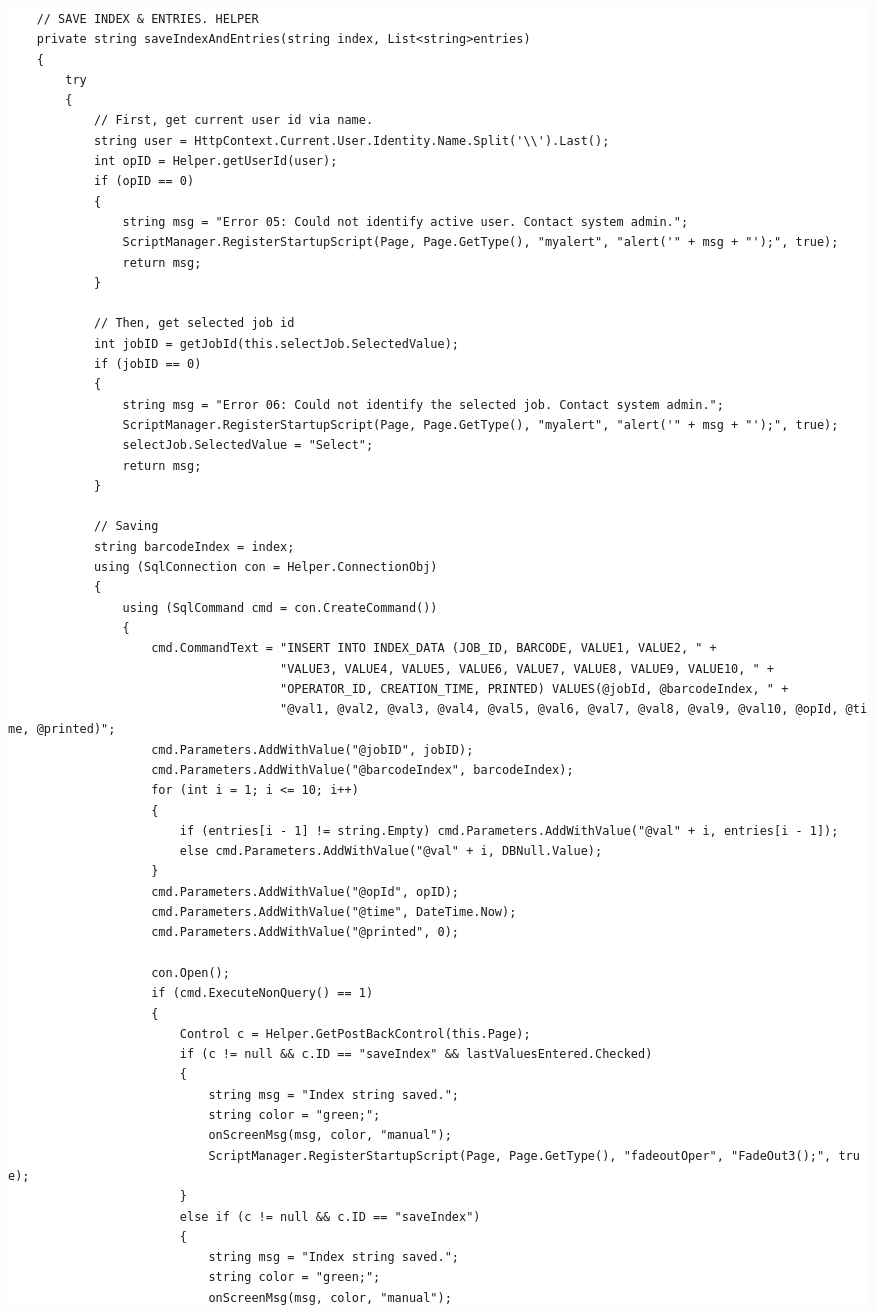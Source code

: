 

        // SAVE INDEX & ENTRIES. HELPER
        private string saveIndexAndEntries(string index, List<string>entries)
        {
            try
            {
                // First, get current user id via name.
                string user = HttpContext.Current.User.Identity.Name.Split('\\').Last();
                int opID = Helper.getUserId(user);
                if (opID == 0)
                {
                    string msg = "Error 05: Could not identify active user. Contact system admin.";
                    ScriptManager.RegisterStartupScript(Page, Page.GetType(), "myalert", "alert('" + msg + "');", true);
                    return msg;
                }

                // Then, get selected job id
                int jobID = getJobId(this.selectJob.SelectedValue);
                if (jobID == 0)
                {
                    string msg = "Error 06: Could not identify the selected job. Contact system admin.";
                    ScriptManager.RegisterStartupScript(Page, Page.GetType(), "myalert", "alert('" + msg + "');", true);
                    selectJob.SelectedValue = "Select";
                    return msg;
                }

                // Saving
                string barcodeIndex = index;
                using (SqlConnection con = Helper.ConnectionObj)
                {
                    using (SqlCommand cmd = con.CreateCommand())
                    {
                        cmd.CommandText = "INSERT INTO INDEX_DATA (JOB_ID, BARCODE, VALUE1, VALUE2, " +
                                          "VALUE3, VALUE4, VALUE5, VALUE6, VALUE7, VALUE8, VALUE9, VALUE10, " + 
                                          "OPERATOR_ID, CREATION_TIME, PRINTED) VALUES(@jobId, @barcodeIndex, " +
                                          "@val1, @val2, @val3, @val4, @val5, @val6, @val7, @val8, @val9, @val10, @opId, @time, @printed)";
                        cmd.Parameters.AddWithValue("@jobID", jobID);
                        cmd.Parameters.AddWithValue("@barcodeIndex", barcodeIndex);
                        for (int i = 1; i <= 10; i++)
                        {   
                            if (entries[i - 1] != string.Empty) cmd.Parameters.AddWithValue("@val" + i, entries[i - 1]);
                            else cmd.Parameters.AddWithValue("@val" + i, DBNull.Value);
                        }
                        cmd.Parameters.AddWithValue("@opId", opID);
                        cmd.Parameters.AddWithValue("@time", DateTime.Now);
                        cmd.Parameters.AddWithValue("@printed", 0);

                        con.Open();
                        if (cmd.ExecuteNonQuery() == 1)
                        {
                            Control c = Helper.GetPostBackControl(this.Page);
                            if (c != null && c.ID == "saveIndex" && lastValuesEntered.Checked)
                            {
                                string msg = "Index string saved.";
                                string color = "green;";
                                onScreenMsg(msg, color, "manual");
                                ScriptManager.RegisterStartupScript(Page, Page.GetType(), "fadeoutOper", "FadeOut3();", true);
                            }
                            else if (c != null && c.ID == "saveIndex")
                            {
                                string msg = "Index string saved.";
                                string color = "green;";
                                onScreenMsg(msg, color, "manual");